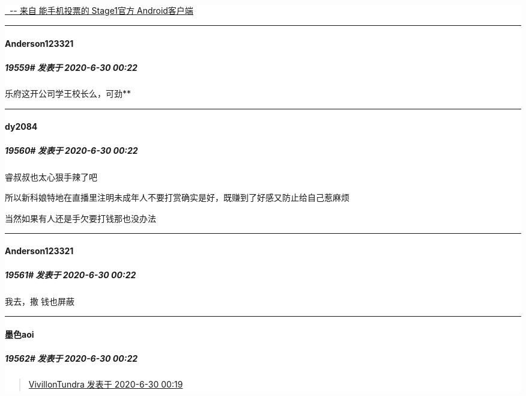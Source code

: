 [  -- 来自 能手机投票的 Stage1官方 Android客户端](https://www.coolapk.com/apk/140634)







-----

####  Anderson123321  
##### 19559#       发表于 2020-6-30 00:22




乐府这开公司学王校长么，可劲**







-----

####  dy2084  
##### 19560#       发表于 2020-6-30 00:22




睿叔叔也太心狠手辣了吧

所以新科娘特地在直播里注明未成年人不要打赏确实是好，既赚到了好感又防止给自己惹麻烦

当然如果有人还是手欠要打钱那也没办法







-----

####  Anderson123321  
##### 19561#       发表于 2020-6-30 00:22




我去，撒 钱也屏蔽







-----

####  墨色aoi  
##### 19562#       发表于 2020-6-30 00:22



<blockquote><a href="httphttps://bbs.saraba1st.com/2b/forum.php?mod=redirect&amp;goto=findpost&amp;pid=48004508&amp;ptid=1942338" target="_blank">VivillonTundra 发表于 2020-6-30 00:19</a>
